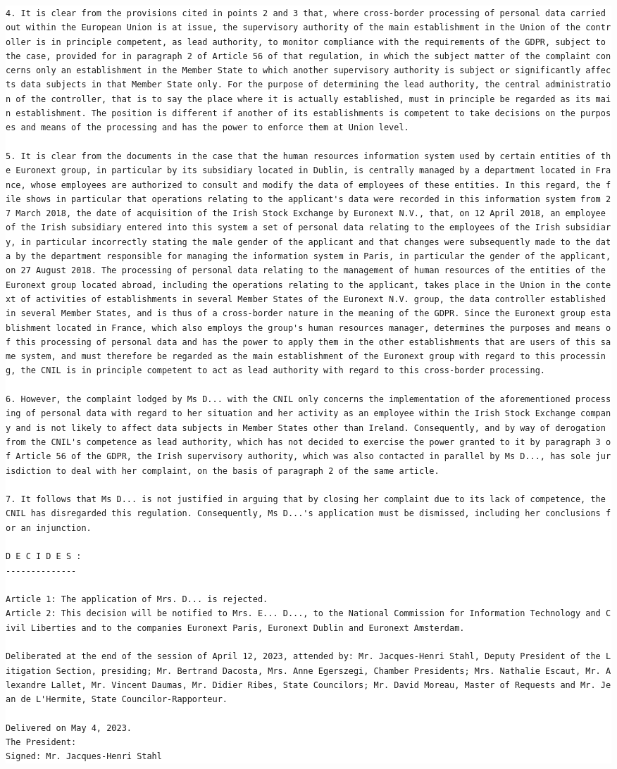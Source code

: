 ```
4. It is clear from the provisions cited in points 2 and 3 that, where cross-border processing of personal data carried out within the European Union is at issue, the supervisory authority of the main establishment in the Union of the controller is in principle competent, as lead authority, to monitor compliance with the requirements of the GDPR, subject to the case, provided for in paragraph 2 of Article 56 of that regulation, in which the subject matter of the complaint concerns only an establishment in the Member State to which another supervisory authority is subject or significantly affects data subjects in that Member State only. For the purpose of determining the lead authority, the central administration of the controller, that is to say the place where it is actually established, must in principle be regarded as its main establishment. The position is different if another of its establishments is competent to take decisions on the purposes and means of the processing and has the power to enforce them at Union level.

5. It is clear from the documents in the case that the human resources information system used by certain entities of the Euronext group, in particular by its subsidiary located in Dublin, is centrally managed by a department located in France, whose employees are authorized to consult and modify the data of employees of these entities. In this regard, the file shows in particular that operations relating to the applicant's data were recorded in this information system from 27 March 2018, the date of acquisition of the Irish Stock Exchange by Euronext N.V., that, on 12 April 2018, an employee of the Irish subsidiary entered into this system a set of personal data relating to the employees of the Irish subsidiary, in particular incorrectly stating the male gender of the applicant and that changes were subsequently made to the data by the department responsible for managing the information system in Paris, in particular the gender of the applicant, on 27 August 2018. The processing of personal data relating to the management of human resources of the entities of the Euronext group located abroad, including the operations relating to the applicant, takes place in the Union in the context of activities of establishments in several Member States of the Euronext N.V. group, the data controller established in several Member States, and is thus of a cross-border nature in the meaning of the GDPR. Since the Euronext group establishment located in France, which also employs the group's human resources manager, determines the purposes and means of this processing of personal data and has the power to apply them in the other establishments that are users of this same system, and must therefore be regarded as the main establishment of the Euronext group with regard to this processing, the CNIL is in principle competent to act as lead authority with regard to this cross-border processing.

6. However, the complaint lodged by Ms D... with the CNIL only concerns the implementation of the aforementioned processing of personal data with regard to her situation and her activity as an employee within the Irish Stock Exchange company and is not likely to affect data subjects in Member States other than Ireland. Consequently, and by way of derogation from the CNIL's competence as lead authority, which has not decided to exercise the power granted to it by paragraph 3 of Article 56 of the GDPR, the Irish supervisory authority, which was also contacted in parallel by Ms D..., has sole jurisdiction to deal with her complaint, on the basis of paragraph 2 of the same article.

7. It follows that Ms D... is not justified in arguing that by closing her complaint due to its lack of competence, the CNIL has disregarded this regulation. Consequently, Ms D...'s application must be dismissed, including her conclusions for an injunction.

D E C I D E S :
--------------

Article 1: The application of Mrs. D... is rejected.
Article 2: This decision will be notified to Mrs. E... D..., to the National Commission for Information Technology and Civil Liberties and to the companies Euronext Paris, Euronext Dublin and Euronext Amsterdam.

Deliberated at the end of the session of April 12, 2023, attended by: Mr. Jacques-Henri Stahl, Deputy President of the Litigation Section, presiding; Mr. Bertrand Dacosta, Mrs. Anne Egerszegi, Chamber Presidents; Mrs. Nathalie Escaut, Mr. Alexandre Lallet, Mr. Vincent Daumas, Mr. Didier Ribes, State Councilors; Mr. David Moreau, Master of Requests and Mr. Jean de L'Hermite, State Councilor-Rapporteur.

Delivered on May 4, 2023.
The President:
Signed: Mr. Jacques-Henri Stahl

```